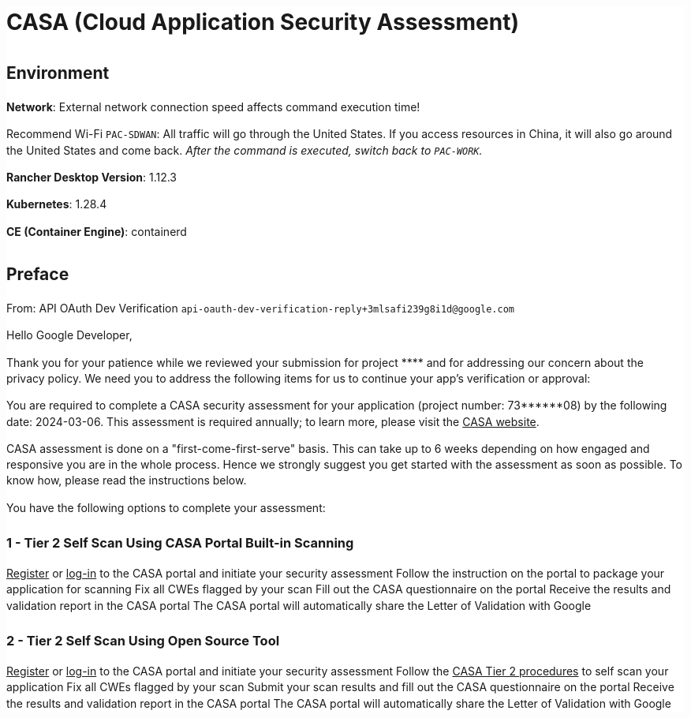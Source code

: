 # CASA (Cloud Application Security Assessment)

## Environment

**Network**: External network connection speed affects command execution time!

Recommend Wi-Fi `PAC-SDWAN`: All traffic will go through the United States. If you access resources in China, it will also go around the United States and come back.
*After the command is executed, switch back to `PAC-WORK`.*

**Rancher Desktop Version**: 1.12.3

**Kubernetes**: 1.28.4

**CE (Container Engine)**: containerd

## Preface

From: API OAuth Dev Verification `api-oauth-dev-verification-reply+3mlsafi239g8i1d@google.com`

Hello Google Developer,

Thank you for your patience while we reviewed your submission for project **** and for addressing our concern about the privacy policy. We need you to address the following items for us to continue your app’s verification or approval:

You are required to complete a CASA security assessment for your application (project number: 73******08) by the following date: 2024-03-06. This assessment is required annually; to learn more, please visit the [CASA website](https://appdefensealliance.dev/casa).

CASA assessment is done on a "first-come-first-serve" basis. This  can take up to 6 weeks depending on how engaged and responsive you are in the whole process. Hence we strongly suggest you get started with the assessment as soon as possible. To know how, please read the instructions below.

You have the following options to complete your assessment:

### 1 - Tier 2 Self Scan Using CASA Portal Built-in Scanning 

[Register](https://rc.products.pwc.com/login/casa/register) or [log-in](https://rc.products.pwc.com/login/casa/) to the CASA portal and initiate your security assessment
Follow the instruction on the portal to package your application for scanning
Fix all CWEs flagged by your scan
Fill out the CASA questionnaire on the portal
Receive the results and validation report in the CASA portal
The CASA portal will automatically share the Letter of Validation with Google

### 2 - Tier 2 Self Scan Using Open Source Tool

[Register](https://rc.products.pwc.com/login/casa/register) or [log-in](https://rc.products.pwc.com/login/casa/) to the CASA portal and initiate your security assessment
Follow the [CASA Tier 2 procedures](https://appdefensealliance.dev/casa/tier-2/tier2-overview) to self scan your application
Fix all CWEs flagged by your scan
Submit your scan results and fill out the CASA questionnaire on the portal
Receive the results and validation report in the CASA portal
The CASA portal will automatically share the Letter of Validation with Google
